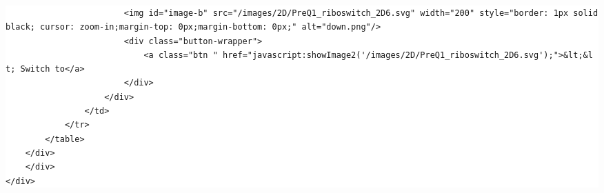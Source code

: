                             <img id="image-b" src="/images/2D/PreQ1_riboswitch_2D6.svg" width="200" style="border: 1px solid black; cursor: zoom-in;margin-top: 0px;margin-bottom: 0px;" alt="down.png"/>
                            <div class="button-wrapper">
                                <a class="btn " href="javascript:showImage2('/images/2D/PreQ1_riboswitch_2D6.svg');">&lt;&lt; Switch to</a>
                            </div>
                        </div>
                    </td>
                </tr>
            </table>
        </div>
        </div>
    </div>
</div>
